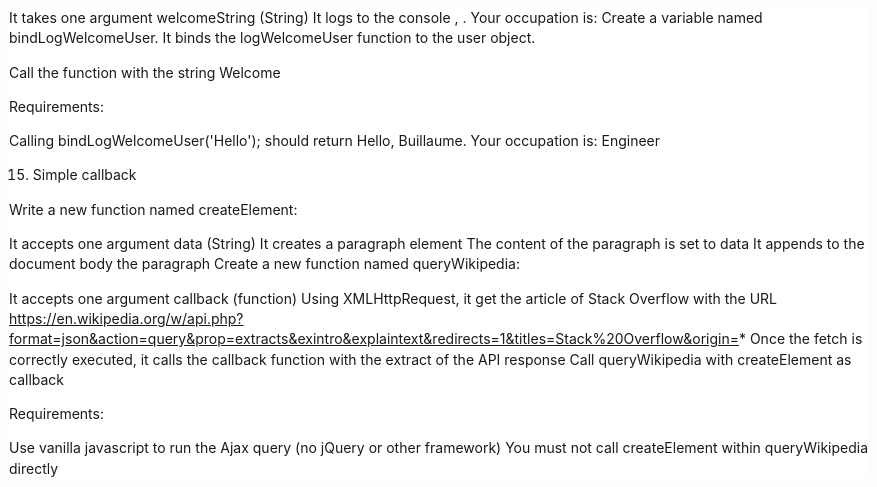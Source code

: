 It takes one argument welcomeString (String)
It logs to the console <welcomeString>, <firstName>. Your occupation is: <occupation>
Create a variable named bindLogWelcomeUser. It binds the logWelcomeUser function to the user object.

Call the function with the string Welcome

Requirements:

Calling bindLogWelcomeUser('Hello'); should return Hello, Buillaume. Your occupation is: Engineer

15. Simple callback

Write a new function named createElement:

It accepts one argument data (String)
It creates a paragraph element
The content of the paragraph is set to data
It appends to the document body the paragraph
Create a new function named queryWikipedia:

It accepts one argument callback (function)
Using XMLHttpRequest, it get the article of Stack Overflow with the URL https://en.wikipedia.org/w/api.php?format=json&action=query&prop=extracts&exintro&explaintext&redirects=1&titles=Stack%20Overflow&origin=*
Once the fetch is correctly executed, it calls the callback function with the extract of the API response
Call queryWikipedia with createElement as callback

Requirements:

Use vanilla javascript to run the Ajax query (no jQuery or other framework)
You must not call createElement within queryWikipedia directly